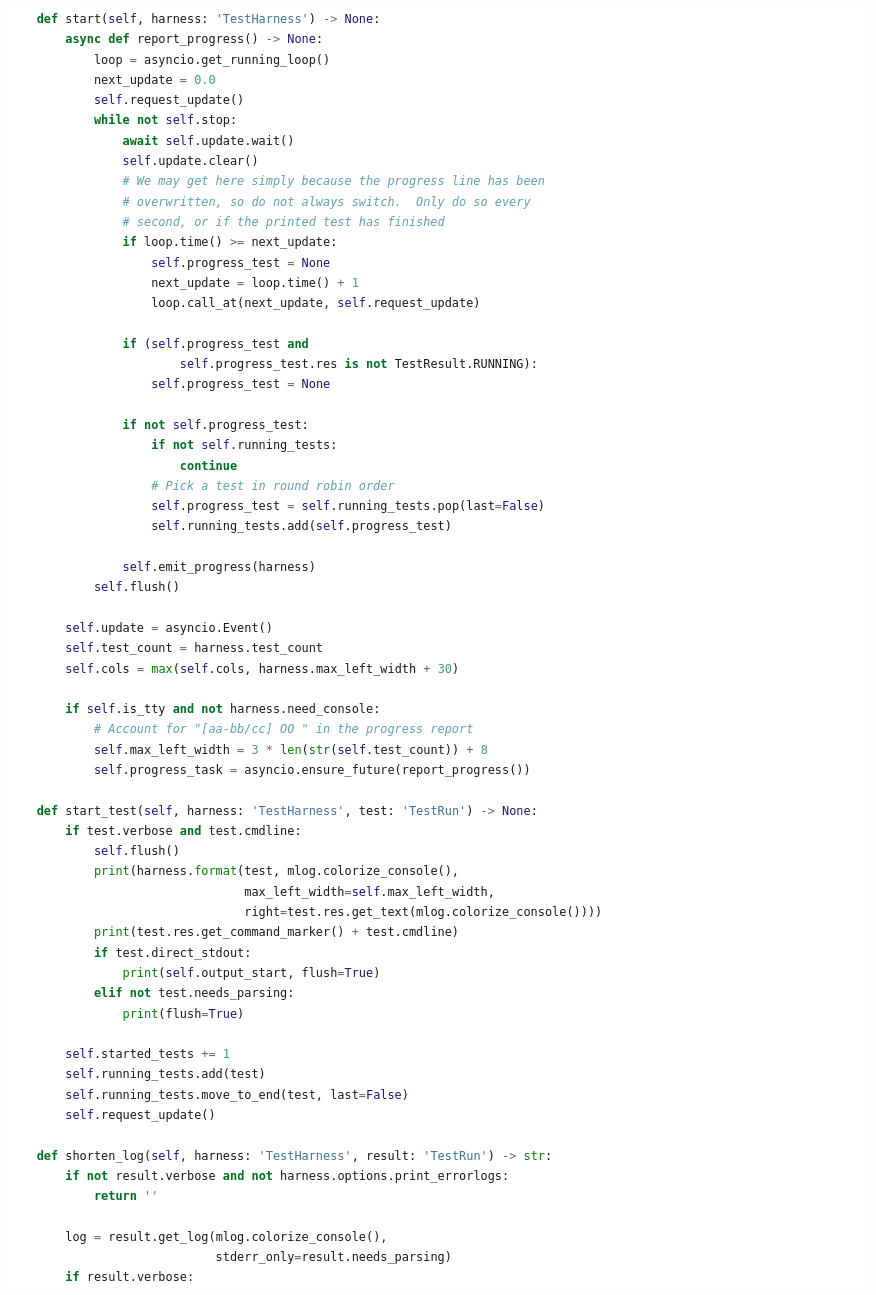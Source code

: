 ```python
    def start(self, harness: 'TestHarness') -> None:
        async def report_progress() -> None:
            loop = asyncio.get_running_loop()
            next_update = 0.0
            self.request_update()
            while not self.stop:
                await self.update.wait()
                self.update.clear()
                # We may get here simply because the progress line has been
                # overwritten, so do not always switch.  Only do so every
                # second, or if the printed test has finished
                if loop.time() >= next_update:
                    self.progress_test = None
                    next_update = loop.time() + 1
                    loop.call_at(next_update, self.request_update)

                if (self.progress_test and
                        self.progress_test.res is not TestResult.RUNNING):
                    self.progress_test = None

                if not self.progress_test:
                    if not self.running_tests:
                        continue
                    # Pick a test in round robin order
                    self.progress_test = self.running_tests.pop(last=False)
                    self.running_tests.add(self.progress_test)

                self.emit_progress(harness)
            self.flush()

        self.update = asyncio.Event()
        self.test_count = harness.test_count
        self.cols = max(self.cols, harness.max_left_width + 30)

        if self.is_tty and not harness.need_console:
            # Account for "[aa-bb/cc] OO " in the progress report
            self.max_left_width = 3 * len(str(self.test_count)) + 8
            self.progress_task = asyncio.ensure_future(report_progress())

    def start_test(self, harness: 'TestHarness', test: 'TestRun') -> None:
        if test.verbose and test.cmdline:
            self.flush()
            print(harness.format(test, mlog.colorize_console(),
                                 max_left_width=self.max_left_width,
                                 right=test.res.get_text(mlog.colorize_console())))
            print(test.res.get_command_marker() + test.cmdline)
            if test.direct_stdout:
                print(self.output_start, flush=True)
            elif not test.needs_parsing:
                print(flush=True)

        self.started_tests += 1
        self.running_tests.add(test)
        self.running_tests.move_to_end(test, last=False)
        self.request_update()

    def shorten_log(self, harness: 'TestHarness', result: 'TestRun') -> str:
        if not result.verbose and not harness.options.print_errorlogs:
            return ''

        log = result.get_log(mlog.colorize_console(),
                             stderr_only=result.needs_parsing)
        if result.verbose:
```